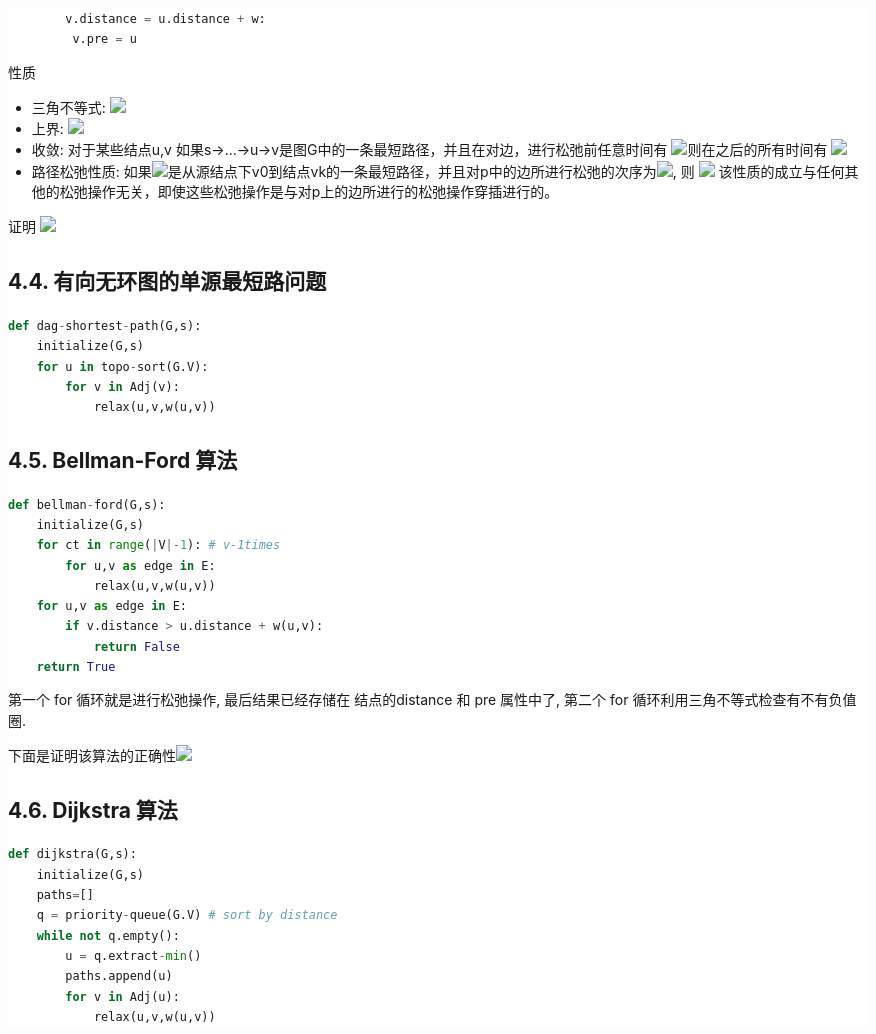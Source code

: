 ```python
        v.distance = u.distance + w:
         v.pre = u
```
性质
* 三角不等式: ![](https://latex.codecogs.com/gif.latex?\delta(s,v)&space;\leqslant&space;\delta(s,u)&space;+&space;w(u,v))
* 上界: ![](https://latex.codecogs.com/gif.latex?v.distance&space;\geqslant&space;\delta(s,v))
* 收敛: 对于某些结点u,v  如果s->...->u->v是图G中的一条最短路径，并且在对边，进行松弛前任意时间有 ![](https://latex.codecogs.com/gif.latex?u.distance=\delta(s,u))则在之后的所有时间有 ![](https://latex.codecogs.com/gif.latex?v.distance=\delta(s,v))
* 路径松弛性质: 如果![](https://latex.codecogs.com/gif.latex?p=v_0&space;v_1&space;\ldots&space;v_k)是从源结点下v0到结点vk的一条最短路径，并且对p中的边所进行松弛的次序为![](https://latex.codecogs.com/gif.latex?(v_0,v_1),(v_1,v_2),&space;\ldots&space;,(v_{k-1},v_k)), 则 ![](https://latex.codecogs.com/gif.latex?v_k.distance&space;=&space;\delta(s,v_k))
该性质的成立与任何其他的松弛操作无关，即使这些松弛操作是与对p上的边所进行的松弛操作穿插进行的。

证明
![](https://upload-images.jianshu.io/upload_images/7130568-424a6929bd389825.png?imageMogr2/auto-orient/strip%7CimageView2/2/w/1240)

<a id="markdown-44-有向无环图的单源最短路问题" name="44-有向无环图的单源最短路问题"></a>
## 4.4. 有向无环图的单源最短路问题
```python
def dag-shortest-path(G,s):
    initialize(G,s)
    for u in topo-sort(G.V):
        for v in Adj(v):
            relax(u,v,w(u,v))
```
<a id="markdown-45-bellman-ford-算法" name="45-bellman-ford-算法"></a>
## 4.5. Bellman-Ford 算法
```python
def bellman-ford(G,s):
    initialize(G,s)
    for ct in range(|V|-1): # v-1times
        for u,v as edge in E:
            relax(u,v,w(u,v))
    for u,v as edge in E:
        if v.distance > u.distance + w(u,v):
            return False
    return True
```
第一个 for 循环就是进行松弛操作, 最后结果已经存储在 结点的distance 和 pre 属性中了, 第二个 for 循环利用三角不等式检查有不有负值圈.

下面是证明该算法的正确性![](https://upload-images.jianshu.io/upload_images/7130568-f84e00ac35aadc81.png?imageMogr2/auto-orient/strip%7CimageView2/2/w/1240)

<a id="markdown-46-dijkstra-算法" name="46-dijkstra-算法"></a>
## 4.6. Dijkstra 算法
```python
def dijkstra(G,s):
    initialize(G,s)
    paths=[]
    q = priority-queue(G.V) # sort by distance
    while not q.empty():
        u = q.extract-min()
        paths.append(u)
        for v in Adj(u):
            relax(u,v,w(u,v))
```
